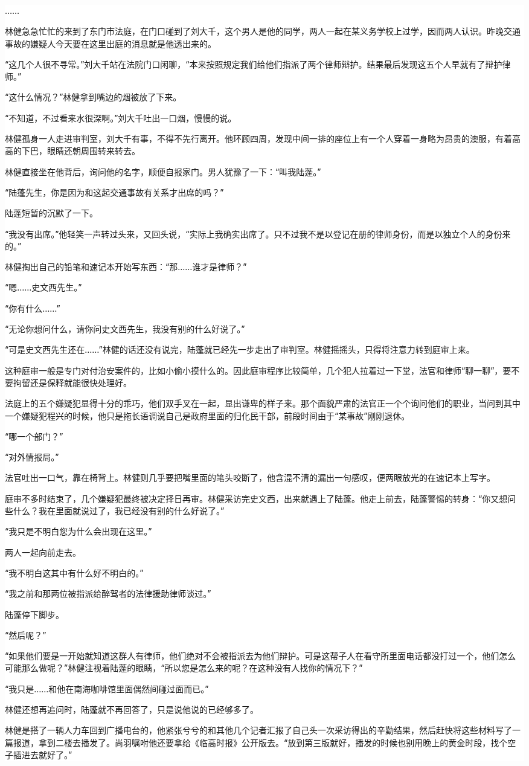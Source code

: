 ……

林健急急忙忙的来到了东门市法庭，在门口碰到了刘大千，这个男人是他的同学，两人一起在某义务学校上过学，因而两人认识。昨晚交通事故的嫌疑人今天要在这里出庭的消息就是他透出来的。

“这几个人很不寻常。”刘大千站在法院门口闲聊，“本来按照规定我们给他们指派了两个律师辩护。结果最后发现这五个人早就有了辩护律师。”

“这什么情况？”林健拿到嘴边的烟被放了下来。

“不知道，不过看来水很深啊。”刘大千吐出一口烟，慢慢的说。

林健孤身一人走进审判室，刘大千有事，不得不先行离开。他环顾四周，发现中间一排的座位上有一个人穿着一身略为昂贵的澳服，有着高高的下巴，眼睛还朝周围转来转去。

林健直接坐在他背后，询问他的名字，顺便自报家门。男人犹豫了一下：“叫我陆蓬。”

“陆蓬先生，你是因为和这起交通事故有关系才出席的吗？”

陆蓬短暂的沉默了一下。

“我没有出席。”他轻笑一声转过头来，又回头说，“实际上我确实出席了。只不过我不是以登记在册的律师身份，而是以独立个人的身份来的。”

林健掏出自己的铅笔和速记本开始写东西：“那……谁才是律师？”

“嗯……史文西先生。”

“你有什么……”

“无论你想问什么，请你问史文西先生，我没有别的什么好说了。”

“可是史文西先生还在……”林健的话还没有说完，陆蓬就已经先一步走出了审判室。林健摇摇头，只得将注意力转到庭审上来。

这种庭审一般是专门对付治安案件的，比如小偷小摸什么的。因此庭审程序比较简单，几个犯人拉着过一下堂，法官和律师“聊一聊”，要不要拘留还是保释就能很快处理好。

法庭上的五个嫌疑犯显得十分的乖巧，他们双手叉在一起，显出谦卑的样子来。那个面貌严肃的法官正一个个询问他们的职业，当问到其中一个嫌疑犯程兴的时候，他只是拖长语调说自己是政府里面的归化民干部，前段时间由于“某事故”刚刚退休。

“哪一个部门？”

“对外情报局。”

法官吐出一口气，靠在椅背上。林健则几乎要把嘴里面的笔头咬断了，他含混不清的漏出一句感叹，便两眼放光的在速记本上写字。

庭审不多时结束了，几个嫌疑犯最终被决定择日再审。林健采访完史文西，出来就遇上了陆蓬。他走上前去，陆蓬警惕的转身：“你又想问些什么？我在里面就说过了，我已经没有别的什么好说了。”

“我只是不明白您为什么会出现在这里。”

两人一起向前走去。

“我不明白这其中有什么好不明白的。”

“我之前和那两位被指派给醉驾者的法律援助律师谈过。”

陆蓬停下脚步。

“然后呢？”

“如果他们要是一开始就知道这群人有律师，他们绝对不会被指派去为他们辩护。可是这帮子人在看守所里面电话都没打过一个，他们怎么可能那么做呢？”林健注视着陆蓬的眼睛，“所以您是怎么来的呢？在这种没有人找你的情况下？”

“我只是……和他在南海咖啡馆里面偶然间碰过面而已。”

林健还想再追问时，陆蓬就不再回答了，只是说他说的已经够多了。

林健是搭了一辆人力车回到广播电台的，他紧张兮兮的和其他几个记者汇报了自己头一次采访得出的辛勤结果，然后赶快将这些材料写了一篇报道，拿到二楼去播发了。尚羽嘱咐他还要拿给《临高时报》公开版去。“放到第三版就好，播发的时候也别用晚上的黄金时段，找个空子插进去就好了。”
